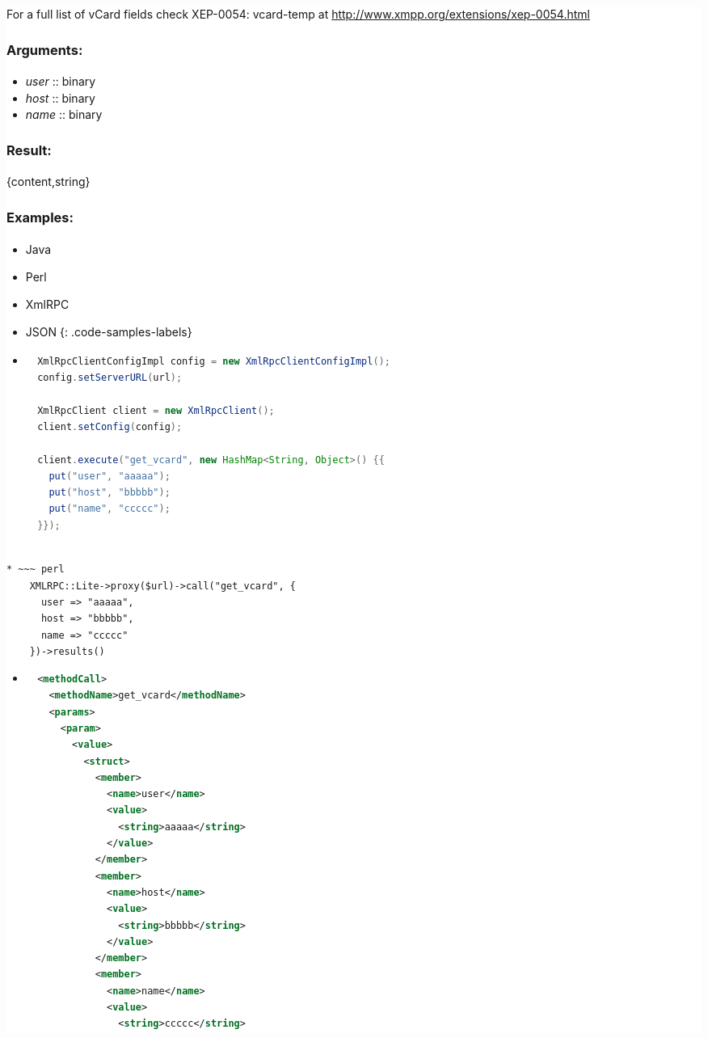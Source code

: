 For a full list of vCard fields check XEP-0054: vcard-temp at http://www.xmpp.org/extensions/xep-0054.html


### Arguments:
- *user* :: binary
- *host* :: binary
- *name* :: binary


### Result:
{content,string}

### Examples:

* Java
* Perl
* XmlRPC
* JSON
{: .code-samples-labels}

* ~~~ java
    XmlRpcClientConfigImpl config = new XmlRpcClientConfigImpl();
    config.setServerURL(url);
    
    XmlRpcClient client = new XmlRpcClient();
    client.setConfig(config);
    
    client.execute("get_vcard", new HashMap<String, Object>() {{
      put("user", "aaaaa");
      put("host", "bbbbb");
      put("name", "ccccc");
    }});
~~~

* ~~~ perl
    XMLRPC::Lite->proxy($url)->call("get_vcard", {
      user => "aaaaa",
      host => "bbbbb",
      name => "ccccc"
    })->results()
~~~

* ~~~ xml
    <methodCall>
      <methodName>get_vcard</methodName>
      <params>
        <param>
          <value>
            <struct>
              <member>
                <name>user</name>
                <value>
                  <string>aaaaa</string>
                </value>
              </member>
              <member>
                <name>host</name>
                <value>
                  <string>bbbbb</string>
                </value>
              </member>
              <member>
                <name>name</name>
                <value>
                  <string>ccccc</string>